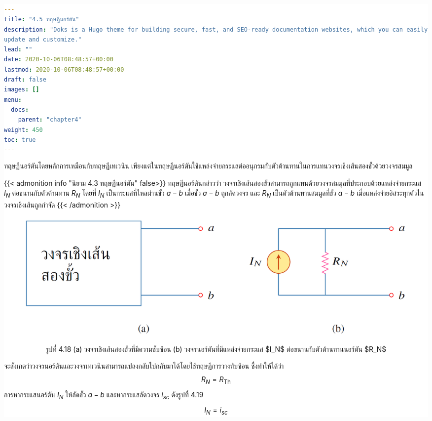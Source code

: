 ```yaml
---
title: "4.5 ทฤษฏีนอร์ตัน"
description: "Doks is a Hugo theme for building secure, fast, and SEO-ready documentation websites, which you can easily update and customize."
lead: ""
date: 2020-10-06T08:48:57+00:00
lastmod: 2020-10-06T08:48:57+00:00
draft: false
images: []
menu:
  docs:
    parent: "chapter4"
weight: 450
toc: true
---
```


ทฤษฏีนอร์ตันโดยหลักการเหมือนกับทฤษฏีเทเวนิน เพียงแต่ในทฤษฏีนอร์ตันใช้แหล่งจ่ายกระแสต่ออนุกรมกับตัวต้านทานในการแทนวงจรเชิงเส้นสองขั้วด้วยวงจรสมมูล 

{{< admonition info "นิยาม 4.3 ทฤษฏีนอร์ตัน" false>}}
ทฤษฏีนอร์ตันกล่าวว่า วงจรเชิงเส้นสองขั้วสามารถถูกแทนด้วยวงจรสมมูลที่ประกอบด้วยแหล่งจ่ายกระแส $I_N$ ต่อขนานกับตัวต้านทาน $R_N$ โดยที่ $I_N$ เป็นกระแสที่ไหลผ่านขั้ว $a-b$ เมื่อขั้ว $a-b$ ถูกลัดวงจร และ $R_N$ เป็นตัวต้านทานสมมูลที่ขั้ว $a-b$ เมื่อแหล่งจ่ายอิสระทุกตัวในวงจรเชิงเส้นถูกกำจัด
{{< /admonition >}}

<figure>
<p align="center">
  <img src="fig4.18.png" alt="fig 4.18" style="width:100%">
</p>
  <figcaption style='text-align:center'>รูปที่ 4.18 (a) วงจรเชิงเส้นสองขั้วที่มีความซับซ้อน (b) วงจรนอร์ตันที่มีแหล่งจ่ายกระแส $I_N$ ต่อขนานกับตัวต้านทานนอร์ตัน $R_N$ </figcaption>
</figure>

จะสังเกตว่าวงจรนอร์ตันและวงจรเทเวนินสามารถแปลงกลับไปกลับมาได้โดยใช้ทฤษฏีการวางทับซ้อน ซึ่งทำให้ได้ว่า
$$
\begin{equation}
    R_N=R_\text{Th} \tag{4.16}
\end{equation}
$$
การหากระแสนอร์ตัน $I_N$ ให้ลัดขั้ว $a-b$ และหากระแสลัดวงจร $i_{sc}$ ดังรูปที่ 4.19
$$
\begin{equation}
    I_N=i_{sc}  \tag{4.17}
\end{equation}
$$
